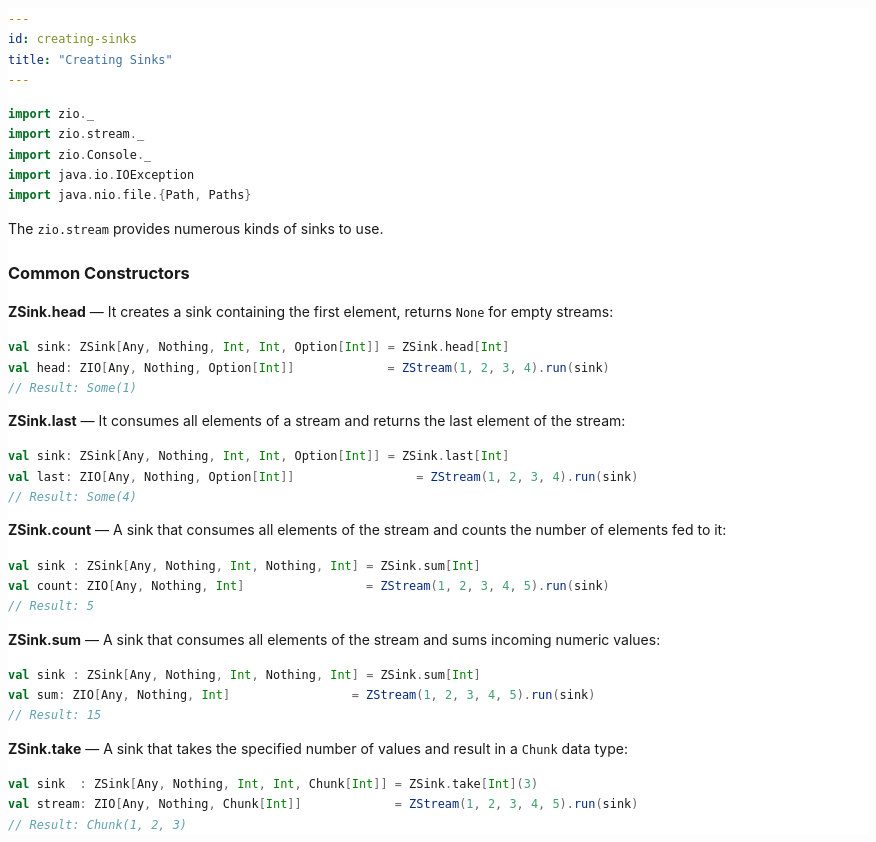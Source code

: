 ```yaml
---
id: creating-sinks
title: "Creating Sinks"
---
```


```scala mdoc:invisible
import zio._
import zio.stream._
import zio.Console._
import java.io.IOException
import java.nio.file.{Path, Paths}
```

The `zio.stream` provides numerous kinds of sinks to use.

### Common Constructors

**ZSink.head** — It creates a sink containing the first element, returns `None` for empty streams:

```scala mdoc:silent:nest
val sink: ZSink[Any, Nothing, Int, Int, Option[Int]] = ZSink.head[Int]
val head: ZIO[Any, Nothing, Option[Int]]             = ZStream(1, 2, 3, 4).run(sink)
// Result: Some(1)
``` 

**ZSink.last** — It consumes all elements of a stream and returns the last element of the stream:

```scala mdoc:silent:nest
val sink: ZSink[Any, Nothing, Int, Int, Option[Int]] = ZSink.last[Int]
val last: ZIO[Any, Nothing, Option[Int]]                 = ZStream(1, 2, 3, 4).run(sink)
// Result: Some(4)
```

**ZSink.count** — A sink that consumes all elements of the stream and counts the number of elements fed to it:

```scala mdoc:silent:nest
val sink : ZSink[Any, Nothing, Int, Nothing, Int] = ZSink.sum[Int]
val count: ZIO[Any, Nothing, Int]                 = ZStream(1, 2, 3, 4, 5).run(sink)
// Result: 5
```

**ZSink.sum** — A sink that consumes all elements of the stream and sums incoming numeric values:

```scala mdoc:silent:nest
val sink : ZSink[Any, Nothing, Int, Nothing, Int] = ZSink.sum[Int]
val sum: ZIO[Any, Nothing, Int]                 = ZStream(1, 2, 3, 4, 5).run(sink)
// Result: 15
```

**ZSink.take** — A sink that takes the specified number of values and result in a `Chunk` data type:

```scala mdoc:silent:nest
val sink  : ZSink[Any, Nothing, Int, Int, Chunk[Int]] = ZSink.take[Int](3)
val stream: ZIO[Any, Nothing, Chunk[Int]]             = ZStream(1, 2, 3, 4, 5).run(sink)
// Result: Chunk(1, 2, 3)
```
